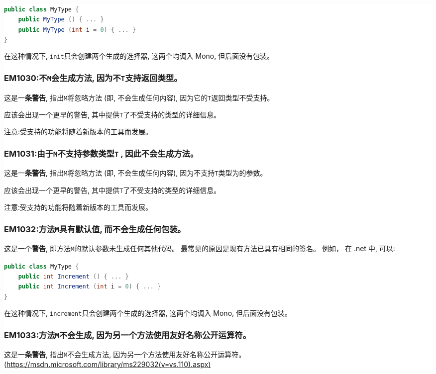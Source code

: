 ```csharp
public class MyType {
    public MyType () { ... }
    public MyType (int i = 0) { ... }
}
```

在这种情况下, `init`只会创建两个生成的选择器, 这两个均调入 Mono, 但后面没有包装。

<a name="EM1030" />

### <a name="em1030-method-m-is-not-generated-because-return-type-t-is-not-supported"></a>EM1030:不`M`会生成方法, 因为不`T`支持返回类型。

这是一**条警告**, 指出`M`将忽略方法 (即, 不会生成任何内容), 因为它的`T`返回类型不受支持。

应该会出现一个更早的警告, 其中提供`T`了不受支持的类型的详细信息。

注意:受支持的功能将随着新版本的工具而发展。

<a name="EM1031" />

### <a name="em1031-method-m-is-not-generated-because-of-parameter-type-t-is-not-supported"></a>EM1031:由于`M`不支持参数类型`T` , 因此不会生成方法。

这是一**条警告**, 指出`M`将忽略方法 (即, 不会生成任何内容), 因为不支持`T`类型为的参数。

应该会出现一个更早的警告, 其中提供`T`了不受支持的类型的详细信息。

注意:受支持的功能将随着新版本的工具而发展。

<a name="EM1032" />

### <a name="em1032-method-m-has-default-values-for-which-no-wrapper-is-generated"></a>EM1032:方法`M`具有默认值, 而不会生成任何包装。

这是一个**警告**, 即方法`M`的默认参数未生成任何其他代码。 最常见的原因是现有方法已具有相同的签名。 例如， 在 .net 中, 可以:

```csharp
public class MyType {
    public int Increment () { ... }
    public int Increment (int i = 0) { ... }
}
```

在这种情况下, `increment`只会创建两个生成的选择器, 这两个均调入 Mono, 但后面没有包装。

<a name="EM1033" />

### <a name="em1033-method-m-is-not-generated-because-another-method-exposes-the-operator-with-a-friendly-name"></a>EM1033:方法`M`不会生成, 因为另一个方法使用友好名称公开运算符。

这是一**条警告**, 指出`M`不会生成方法, 因为另一个方法使用友好名称公开运算符。 (https://msdn.microsoft.com/library/ms229032(v=vs.110).aspx)
